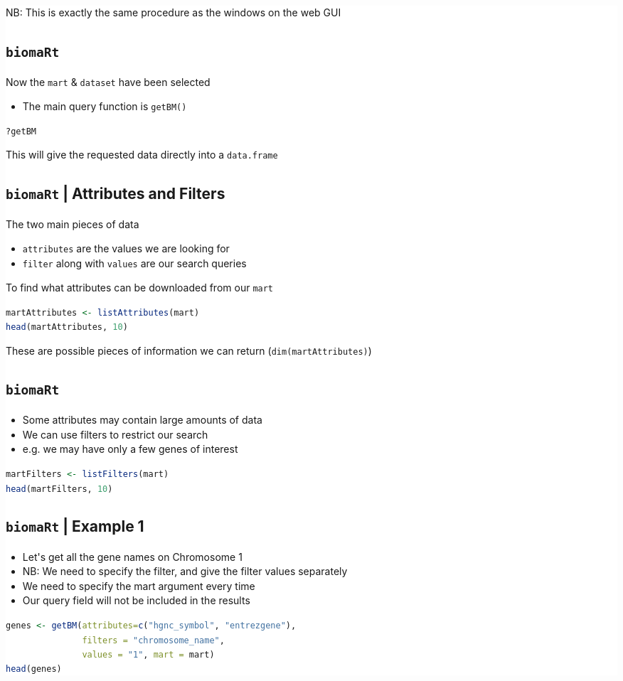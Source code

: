 NB: This is exactly the same procedure as the windows on the web GUI

## `biomaRt`

Now the `mart` & `dataset` have been selected

- The main query function is `getBM()`


```r
?getBM
```

This will give the requested data directly into a `data.frame`

## `biomaRt` | Attributes and Filters

The two main pieces of data

- `attributes` are the values we are looking for
- `filter` along with `values` are our search queries

To find what attributes can be downloaded from our `mart`


```r
martAttributes <- listAttributes(mart)
head(martAttributes, 10)
```

These are possible pieces of information we can return (`dim(martAttributes)`)

## `biomaRt`

- Some attributes may contain large amounts of data
- We can use filters to restrict our search
- e.g. we may have only a few genes of interest


```r
martFilters <- listFilters(mart)
head(martFilters, 10)
```


## `biomaRt` | Example 1

- Let's get all the gene names on Chromosome 1
- NB: We need to specify the filter, and give the filter values separately
- We need to specify the mart argument every time
- Our query field will not be included in the results



```r
genes <- getBM(attributes=c("hgnc_symbol", "entrezgene"), 
               filters = "chromosome_name", 
               values = "1", mart = mart)
head(genes)
```
